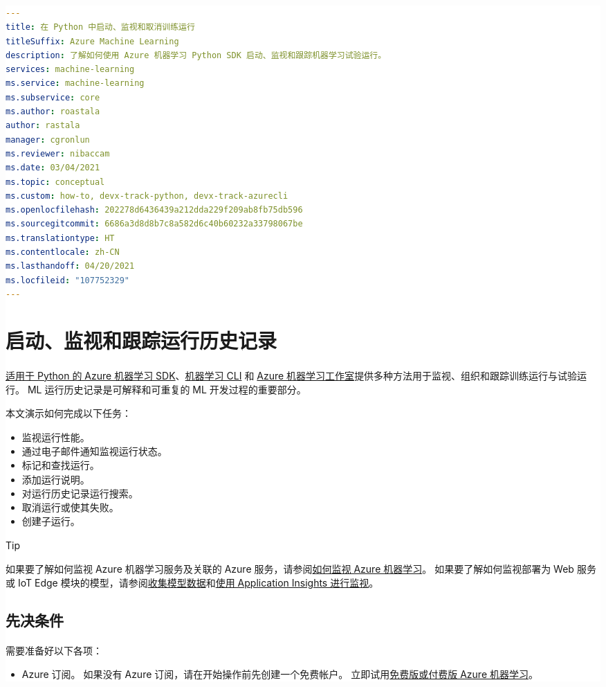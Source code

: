 ```yaml
---
title: 在 Python 中启动、监视和取消训练运行
titleSuffix: Azure Machine Learning
description: 了解如何使用 Azure 机器学习 Python SDK 启动、监视和跟踪机器学习试验运行。
services: machine-learning
ms.service: machine-learning
ms.subservice: core
ms.author: roastala
author: rastala
manager: cgronlun
ms.reviewer: nibaccam
ms.date: 03/04/2021
ms.topic: conceptual
ms.custom: how-to, devx-track-python, devx-track-azurecli
ms.openlocfilehash: 202278d6436439a212dda229f209ab8fb75db596
ms.sourcegitcommit: 6686a3d8d8b7c8a582d6c40b60232a33798067be
ms.translationtype: HT
ms.contentlocale: zh-CN
ms.lasthandoff: 04/20/2021
ms.locfileid: "107752329"
---
```

# <a name="start-monitor-and-track-run-history"></a>启动、监视和跟踪运行历史记录 

[适用于 Python 的 Azure 机器学习 SDK](/python/api/overview/azure/ml/intro)、[机器学习 CLI](reference-azure-machine-learning-cli.md) 和 [Azure 机器学习工作室](https://ml.azure.com)提供多种方法用于监视、组织和跟踪训练运行与试验运行。 ML 运行历史记录是可解释和可重复的 ML 开发过程的重要部分。

本文演示如何完成以下任务：

* 监视运行性能。
* 通过电子邮件通知监视运行状态。
* 标记和查找运行。
* 添加运行说明。 
* 对运行历史记录运行搜索。 
* 取消运行或使其失败。
* 创建子运行。
 

> [!TIP]
> 如果要了解如何监视 Azure 机器学习服务及关联的 Azure 服务，请参阅[如何监视 Azure 机器学习](monitor-azure-machine-learning.md)。
> 如果要了解如何监视部署为 Web 服务或 IoT Edge 模块的模型，请参阅[收集模型数据](how-to-enable-data-collection.md)和[使用 Application Insights 进行监视](how-to-enable-app-insights.md)。

## <a name="prerequisites"></a>先决条件

需要准备好以下各项：

* Azure 订阅。 如果没有 Azure 订阅，请在开始操作前先创建一个免费帐户。 立即试用[免费版或付费版 Azure 机器学习](https://aka.ms/AMLFree)。
